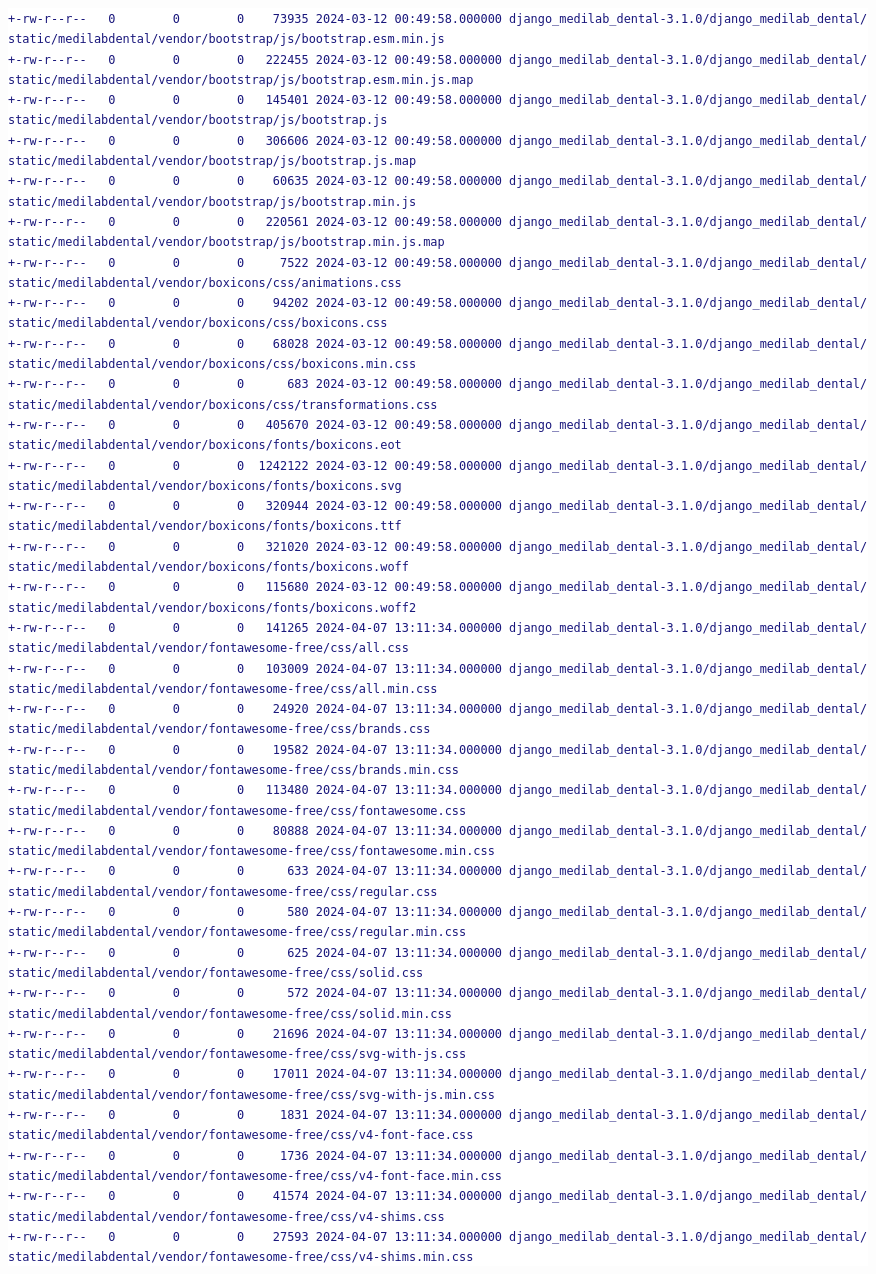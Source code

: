 ```diff
+-rw-r--r--   0        0        0    73935 2024-03-12 00:49:58.000000 django_medilab_dental-3.1.0/django_medilab_dental/static/medilabdental/vendor/bootstrap/js/bootstrap.esm.min.js
+-rw-r--r--   0        0        0   222455 2024-03-12 00:49:58.000000 django_medilab_dental-3.1.0/django_medilab_dental/static/medilabdental/vendor/bootstrap/js/bootstrap.esm.min.js.map
+-rw-r--r--   0        0        0   145401 2024-03-12 00:49:58.000000 django_medilab_dental-3.1.0/django_medilab_dental/static/medilabdental/vendor/bootstrap/js/bootstrap.js
+-rw-r--r--   0        0        0   306606 2024-03-12 00:49:58.000000 django_medilab_dental-3.1.0/django_medilab_dental/static/medilabdental/vendor/bootstrap/js/bootstrap.js.map
+-rw-r--r--   0        0        0    60635 2024-03-12 00:49:58.000000 django_medilab_dental-3.1.0/django_medilab_dental/static/medilabdental/vendor/bootstrap/js/bootstrap.min.js
+-rw-r--r--   0        0        0   220561 2024-03-12 00:49:58.000000 django_medilab_dental-3.1.0/django_medilab_dental/static/medilabdental/vendor/bootstrap/js/bootstrap.min.js.map
+-rw-r--r--   0        0        0     7522 2024-03-12 00:49:58.000000 django_medilab_dental-3.1.0/django_medilab_dental/static/medilabdental/vendor/boxicons/css/animations.css
+-rw-r--r--   0        0        0    94202 2024-03-12 00:49:58.000000 django_medilab_dental-3.1.0/django_medilab_dental/static/medilabdental/vendor/boxicons/css/boxicons.css
+-rw-r--r--   0        0        0    68028 2024-03-12 00:49:58.000000 django_medilab_dental-3.1.0/django_medilab_dental/static/medilabdental/vendor/boxicons/css/boxicons.min.css
+-rw-r--r--   0        0        0      683 2024-03-12 00:49:58.000000 django_medilab_dental-3.1.0/django_medilab_dental/static/medilabdental/vendor/boxicons/css/transformations.css
+-rw-r--r--   0        0        0   405670 2024-03-12 00:49:58.000000 django_medilab_dental-3.1.0/django_medilab_dental/static/medilabdental/vendor/boxicons/fonts/boxicons.eot
+-rw-r--r--   0        0        0  1242122 2024-03-12 00:49:58.000000 django_medilab_dental-3.1.0/django_medilab_dental/static/medilabdental/vendor/boxicons/fonts/boxicons.svg
+-rw-r--r--   0        0        0   320944 2024-03-12 00:49:58.000000 django_medilab_dental-3.1.0/django_medilab_dental/static/medilabdental/vendor/boxicons/fonts/boxicons.ttf
+-rw-r--r--   0        0        0   321020 2024-03-12 00:49:58.000000 django_medilab_dental-3.1.0/django_medilab_dental/static/medilabdental/vendor/boxicons/fonts/boxicons.woff
+-rw-r--r--   0        0        0   115680 2024-03-12 00:49:58.000000 django_medilab_dental-3.1.0/django_medilab_dental/static/medilabdental/vendor/boxicons/fonts/boxicons.woff2
+-rw-r--r--   0        0        0   141265 2024-04-07 13:11:34.000000 django_medilab_dental-3.1.0/django_medilab_dental/static/medilabdental/vendor/fontawesome-free/css/all.css
+-rw-r--r--   0        0        0   103009 2024-04-07 13:11:34.000000 django_medilab_dental-3.1.0/django_medilab_dental/static/medilabdental/vendor/fontawesome-free/css/all.min.css
+-rw-r--r--   0        0        0    24920 2024-04-07 13:11:34.000000 django_medilab_dental-3.1.0/django_medilab_dental/static/medilabdental/vendor/fontawesome-free/css/brands.css
+-rw-r--r--   0        0        0    19582 2024-04-07 13:11:34.000000 django_medilab_dental-3.1.0/django_medilab_dental/static/medilabdental/vendor/fontawesome-free/css/brands.min.css
+-rw-r--r--   0        0        0   113480 2024-04-07 13:11:34.000000 django_medilab_dental-3.1.0/django_medilab_dental/static/medilabdental/vendor/fontawesome-free/css/fontawesome.css
+-rw-r--r--   0        0        0    80888 2024-04-07 13:11:34.000000 django_medilab_dental-3.1.0/django_medilab_dental/static/medilabdental/vendor/fontawesome-free/css/fontawesome.min.css
+-rw-r--r--   0        0        0      633 2024-04-07 13:11:34.000000 django_medilab_dental-3.1.0/django_medilab_dental/static/medilabdental/vendor/fontawesome-free/css/regular.css
+-rw-r--r--   0        0        0      580 2024-04-07 13:11:34.000000 django_medilab_dental-3.1.0/django_medilab_dental/static/medilabdental/vendor/fontawesome-free/css/regular.min.css
+-rw-r--r--   0        0        0      625 2024-04-07 13:11:34.000000 django_medilab_dental-3.1.0/django_medilab_dental/static/medilabdental/vendor/fontawesome-free/css/solid.css
+-rw-r--r--   0        0        0      572 2024-04-07 13:11:34.000000 django_medilab_dental-3.1.0/django_medilab_dental/static/medilabdental/vendor/fontawesome-free/css/solid.min.css
+-rw-r--r--   0        0        0    21696 2024-04-07 13:11:34.000000 django_medilab_dental-3.1.0/django_medilab_dental/static/medilabdental/vendor/fontawesome-free/css/svg-with-js.css
+-rw-r--r--   0        0        0    17011 2024-04-07 13:11:34.000000 django_medilab_dental-3.1.0/django_medilab_dental/static/medilabdental/vendor/fontawesome-free/css/svg-with-js.min.css
+-rw-r--r--   0        0        0     1831 2024-04-07 13:11:34.000000 django_medilab_dental-3.1.0/django_medilab_dental/static/medilabdental/vendor/fontawesome-free/css/v4-font-face.css
+-rw-r--r--   0        0        0     1736 2024-04-07 13:11:34.000000 django_medilab_dental-3.1.0/django_medilab_dental/static/medilabdental/vendor/fontawesome-free/css/v4-font-face.min.css
+-rw-r--r--   0        0        0    41574 2024-04-07 13:11:34.000000 django_medilab_dental-3.1.0/django_medilab_dental/static/medilabdental/vendor/fontawesome-free/css/v4-shims.css
+-rw-r--r--   0        0        0    27593 2024-04-07 13:11:34.000000 django_medilab_dental-3.1.0/django_medilab_dental/static/medilabdental/vendor/fontawesome-free/css/v4-shims.min.css
```